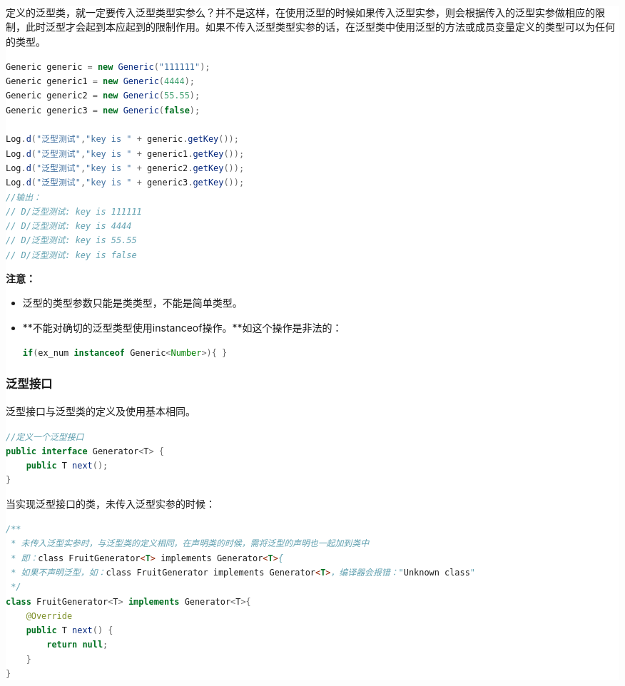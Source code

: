 定义的泛型类，就一定要传入泛型类型实参么？并不是这样，在使用泛型的时候如果传入泛型实参，则会根据传入的泛型实参做相应的限制，此时泛型才会起到本应起到的限制作用。如果不传入泛型类型实参的话，在泛型类中使用泛型的方法或成员变量定义的类型可以为任何的类型。

```java
Generic generic = new Generic("111111");
Generic generic1 = new Generic(4444);
Generic generic2 = new Generic(55.55);
Generic generic3 = new Generic(false);

Log.d("泛型测试","key is " + generic.getKey());
Log.d("泛型测试","key is " + generic1.getKey());
Log.d("泛型测试","key is " + generic2.getKey());
Log.d("泛型测试","key is " + generic3.getKey());
//输出：
// D/泛型测试: key is 111111
// D/泛型测试: key is 4444
// D/泛型测试: key is 55.55
// D/泛型测试: key is false
```

**注意：**

* 泛型的类型参数只能是类类型，不能是简单类型。

* **不能对确切的泛型类型使用instanceof操作。**如这个操作是非法的：

  ```java
  if(ex_num instanceof Generic<Number>){ }
  ```

### 泛型接口

泛型接口与泛型类的定义及使用基本相同。

```java
//定义一个泛型接口
public interface Generator<T> {
    public T next();
}
```

当实现泛型接口的类，未传入泛型实参的时候：

```java
/**
 * 未传入泛型实参时，与泛型类的定义相同，在声明类的时候，需将泛型的声明也一起加到类中
 * 即：class FruitGenerator<T> implements Generator<T>{
 * 如果不声明泛型，如：class FruitGenerator implements Generator<T>，编译器会报错："Unknown class"
 */
class FruitGenerator<T> implements Generator<T>{
    @Override
    public T next() {
        return null;
    }
}
```
